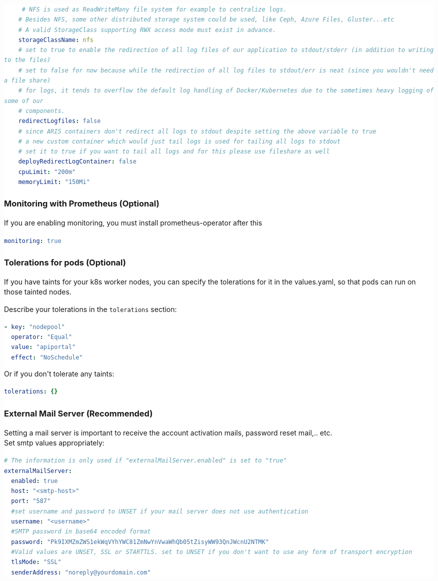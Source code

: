 ```yaml
     # NFS is used as ReadWriteMany file system for example to centralize logs.
    # Besides NFS, some other distributed storage system could be used, like Ceph, Azure Files, Gluster...etc
    # A valid StorageClass supporting RWX access mode must exist in advance.
    storageClassName: nfs
    # set to true to enable the redirection of all log files of our application to stdout/stderr (in addition to writing to the files)
    # set to false for now because while the redirection of all log files to stdout/err is neat (since you wouldn't need a file share)
    # for logs, it tends to overflow the default log handling of Docker/Kubernetes due to the sometimes heavy logging of some of our
    # components.
    redirectLogfiles: false
    # since ARIS containers don't redirect all logs to stdout despite setting the above variable to true
    # a new custom container which would just tail logs is used for tailing all logs to stdout
    # set it to true if you want to tail all logs and for this please use fileshare as well
    deployRedirectLogContainer: false
    cpuLimit: "200m"
    memoryLimit: "150Mi"
```

### Monitoring with Prometheus (Optional)
If you are enabling monitoring, you must install prometheus-operator after this
```yaml
monitoring: true
```

### Tolerations for pods (Optional)
If you have taints for your k8s worker nodes, you can specify the tolerations for it in the values.yaml, so that pods can run on those tainted nodes.

Describe your tolerations in the `tolerations` section:
```yaml
- key: "nodepool"
  operator: "Equal"
  value: "apiportal"
  effect: "NoSchedule"
```
Or if you don't tolerate any taints:
```yaml
tolerations: {}
```

### External Mail Server (Recommended)
Setting a mail server is important to receive the account activation mails, password reset mail,.. etc.  
Set smtp values appropriately:
```yaml
# The information is only used if "externalMailServer.enabled" is set to "true"
externalMailServer:
  enabled: true
  host: "<smtp-host>"
  port: "587"
  #set username and password to UNSET if your mail server does not use authentication
  username: "<username>"
  #SMTP password in base64 encoded format
  password: "Pk9IXMZmZWS1ekWqVYhYWC81ZmNwYnVwaWhQb05tZisyWW93QnJWcnU2NTMK"
  #Valid values are UNSET, SSL or STARTTLS. set to UNSET if you don't want to use any form of transport encryption
  tlsMode: "SSL"
  senderAddress: "noreply@yourdomain.com"
```
